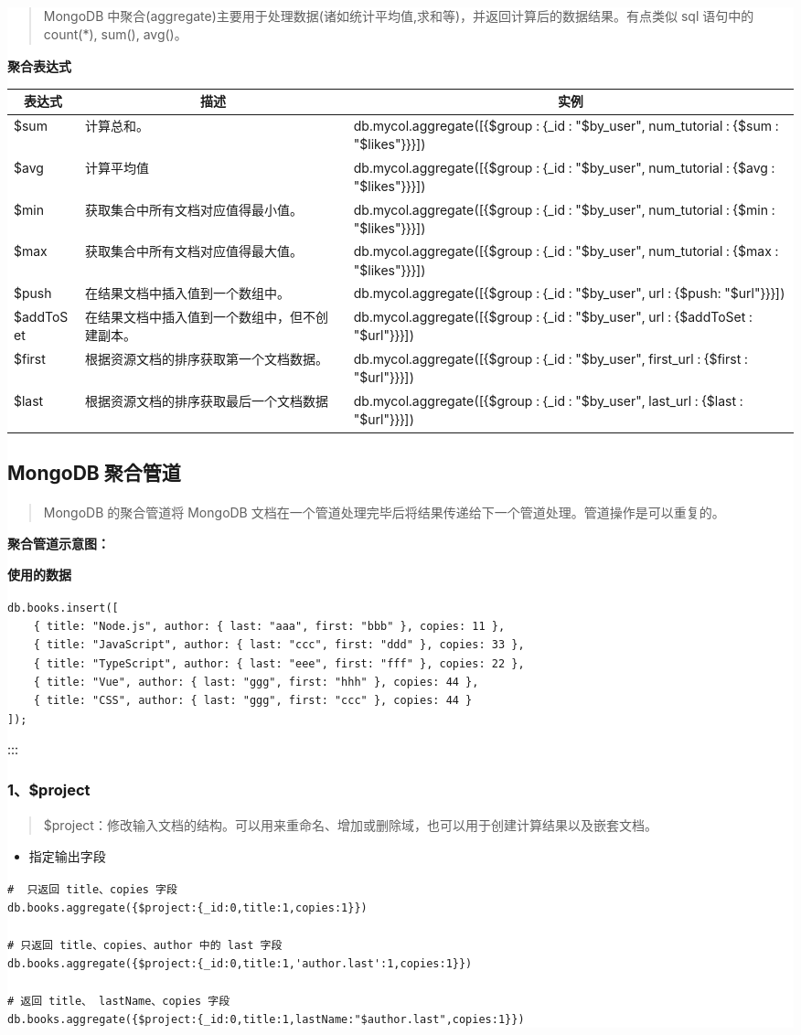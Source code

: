 

> MongoDB 中聚合(aggregate)主要用于处理数据(诸如统计平均值,求和等)，并返回计算后的数据结果。有点类似 sql 语句中的 count(\*), sum(), avg()。

**聚合表达式**

| 表达式     | 描述                                           | 实例                                                                                  |
| ---------- | ---------------------------------------------- | ------------------------------------------------------------------------------------- |
| \$sum      | 计算总和。                                     | db.mycol.aggregate([{$group : {_id : "$by_user", num_tutorial : {$sum : "$likes"}}}]) |
| \$avg      | 计算平均值                                     | db.mycol.aggregate([{$group : {_id : "$by_user", num_tutorial : {$avg : "$likes"}}}]) |
| \$min      | 获取集合中所有文档对应值得最小值。             | db.mycol.aggregate([{$group : {_id : "$by_user", num_tutorial : {$min : "$likes"}}}]) |
| \$max      | 获取集合中所有文档对应值得最大值。             | db.mycol.aggregate([{$group : {_id : "$by_user", num_tutorial : {$max : "$likes"}}}]) |
| \$push     | 在结果文档中插入值到一个数组中。               | db.mycol.aggregate([{$group : {_id : "$by_user", url : {$push: "$url"}}}])            |
| \$addToSet | 在结果文档中插入值到一个数组中，但不创建副本。 | db.mycol.aggregate([{$group : {_id : "$by_user", url : {$addToSet : "$url"}}}])       |
| \$first    | 根据资源文档的排序获取第一个文档数据。         | db.mycol.aggregate([{$group : {_id : "$by_user", first_url : {$first : "$url"}}}])    |
| \$last     | 根据资源文档的排序获取最后一个文档数据         | db.mycol.aggregate([{$group : {_id : "$by_user", last_url : {$last : "$url"}}}])      |

## MongoDB 聚合管道

> MongoDB 的聚合管道将 MongoDB 文档在一个管道处理完毕后将结果传递给下一个管道处理。管道操作是可以重复的。

**聚合管道示意图：**



**使用的数据**

```shell
db.books.insert([
    { title: "Node.js", author: { last: "aaa", first: "bbb" }, copies: 11 },
    { title: "JavaScript", author: { last: "ccc", first: "ddd" }, copies: 33 },
    { title: "TypeScript", author: { last: "eee", first: "fff" }, copies: 22 },
    { title: "Vue", author: { last: "ggg", first: "hhh" }, copies: 44 },
    { title: "CSS", author: { last: "ggg", first: "ccc" }, copies: 44 }
]);
```

:::

### 1、\$project

> \$project：修改输入文档的结构。可以用来重命名、增加或删除域，也可以用于创建计算结果以及嵌套文档。

-   指定输出字段

```shell
#  只返回 title、copies 字段
db.books.aggregate({$project:{_id:0,title:1,copies:1}})

# 只返回 title、copies、author 中的 last 字段
db.books.aggregate({$project:{_id:0,title:1,'author.last':1,copies:1}})

# 返回 title、 lastName、copies 字段
db.books.aggregate({$project:{_id:0,title:1,lastName:"$author.last",copies:1}})
```

